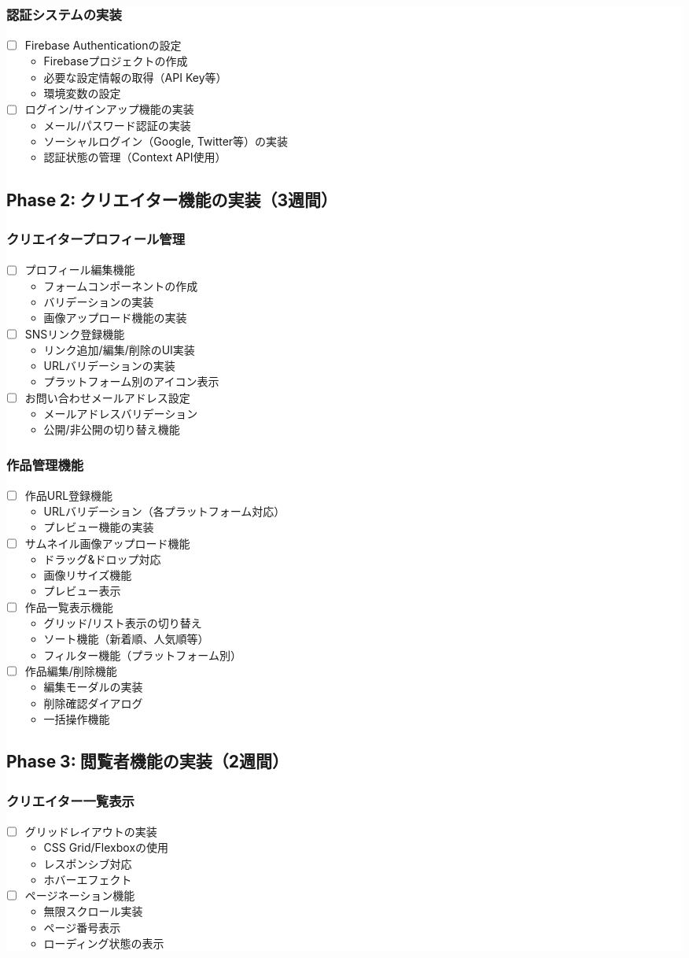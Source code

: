 ### 認証システムの実装
- [ ] Firebase Authenticationの設定
  - Firebaseプロジェクトの作成
  - 必要な設定情報の取得（API Key等）
  - 環境変数の設定
- [ ] ログイン/サインアップ機能の実装
  - メール/パスワード認証の実装
  - ソーシャルログイン（Google, Twitter等）の実装
  - 認証状態の管理（Context API使用）

## Phase 2: クリエイター機能の実装（3週間）

### クリエイタープロフィール管理
- [ ] プロフィール編集機能
  - フォームコンポーネントの作成
  - バリデーションの実装
  - 画像アップロード機能の実装
- [ ] SNSリンク登録機能
  - リンク追加/編集/削除のUI実装
  - URLバリデーションの実装
  - プラットフォーム別のアイコン表示
- [ ] お問い合わせメールアドレス設定
  - メールアドレスバリデーション
  - 公開/非公開の切り替え機能

### 作品管理機能
- [ ] 作品URL登録機能
  - URLバリデーション（各プラットフォーム対応）
  - プレビュー機能の実装
- [ ] サムネイル画像アップロード機能
  - ドラッグ&ドロップ対応
  - 画像リサイズ機能
  - プレビュー表示
- [ ] 作品一覧表示機能
  - グリッド/リスト表示の切り替え
  - ソート機能（新着順、人気順等）
  - フィルター機能（プラットフォーム別）
- [ ] 作品編集/削除機能
  - 編集モーダルの実装
  - 削除確認ダイアログ
  - 一括操作機能

## Phase 3: 閲覧者機能の実装（2週間）

### クリエイター一覧表示
- [ ] グリッドレイアウトの実装
  - CSS Grid/Flexboxの使用
  - レスポンシブ対応
  - ホバーエフェクト
- [ ] ページネーション機能
  - 無限スクロール実装
  - ページ番号表示
  - ローディング状態の表示
